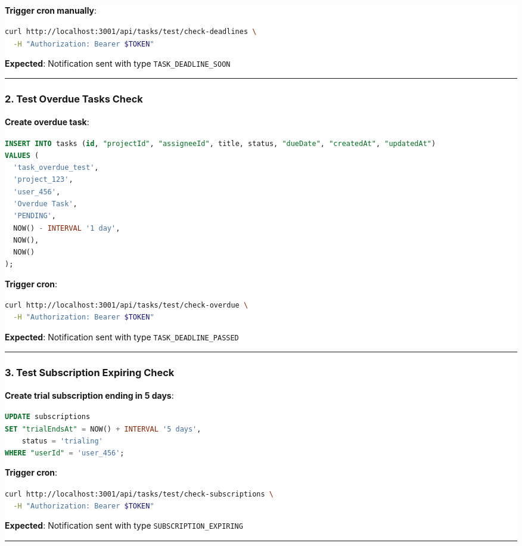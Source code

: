 **Trigger cron manually**:
```bash
curl http://localhost:3001/api/tasks/test/check-deadlines \
  -H "Authorization: Bearer $TOKEN"
```

**Expected**: Notification sent with type `TASK_DEADLINE_SOON`

---

### 2. Test Overdue Tasks Check

**Create overdue task**:
```sql
INSERT INTO tasks (id, "projectId", "assigneeId", title, status, "dueDate", "createdAt", "updatedAt")
VALUES (
  'task_overdue_test',
  'project_123',
  'user_456',
  'Overdue Task',
  'PENDING',
  NOW() - INTERVAL '1 day',
  NOW(),
  NOW()
);
```

**Trigger cron**:
```bash
curl http://localhost:3001/api/tasks/test/check-overdue \
  -H "Authorization: Bearer $TOKEN"
```

**Expected**: Notification sent with type `TASK_DEADLINE_PASSED`

---

### 3. Test Subscription Expiring Check

**Create trial subscription ending in 5 days**:
```sql
UPDATE subscriptions
SET "trialEndsAt" = NOW() + INTERVAL '5 days',
    status = 'trialing'
WHERE "userId" = 'user_456';
```

**Trigger cron**:
```bash
curl http://localhost:3001/api/tasks/test/check-subscriptions \
  -H "Authorization: Bearer $TOKEN"
```

**Expected**: Notification sent with type `SUBSCRIPTION_EXPIRING`

---
